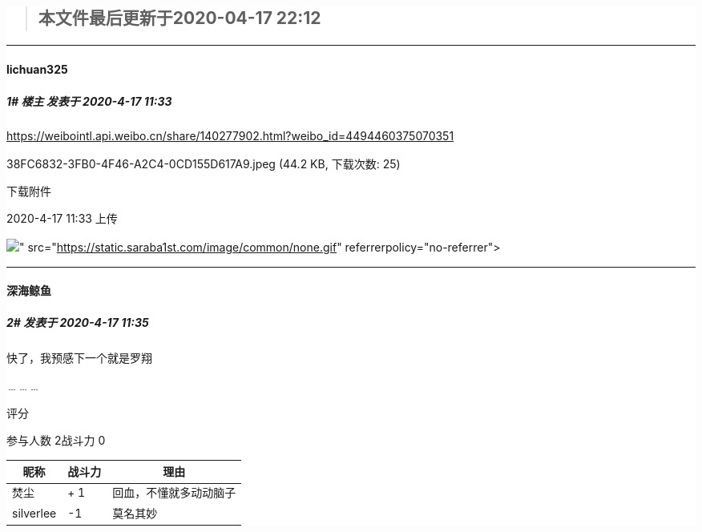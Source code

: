 > ## **本文件最后更新于2020-04-17 22:12** 



-----

####  lichuan325  
##### 1#       楼主       发表于 2020-4-17 11:33




https://weibointl.api.weibo.cn/share/140277902.html?weibo_id=4494460375070351






38FC6832-3FB0-4F46-A2C4-0CD155D617A9.jpeg
(44.2 KB, 下载次数: 25)




下载附件


2020-4-17 11:33 上传









<img src="https://img.saraba1st.com/forum/202004/17/113308dwwwwoibkbnt7mvn.jpeg" referrerpolicy="no-referrer">" src="https://static.saraba1st.com/image/common/none.gif" referrerpolicy="no-referrer">












-----

####  深海鲸鱼  
##### 2#       发表于 2020-4-17 11:35




快了，我预感下一个就是罗翔



﹍﹍﹍

评分





 参与人数 2战斗力 0

|昵称|战斗力|理由|
|----|---|---|
| 焚尘| + 1|回血，不懂就多动动脑子|
| silverlee|-1|莫名其妙|
